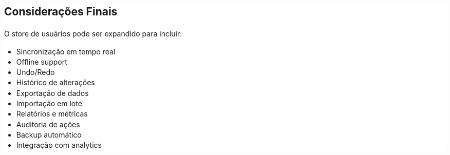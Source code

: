 ## Considerações Finais

O store de usuários pode ser expandido para incluir:
- Sincronização em tempo real
- Offline support
- Undo/Redo
- Histórico de alterações
- Exportação de dados
- Importação em lote
- Relatórios e métricas
- Auditoria de ações
- Backup automático
- Integração com analytics 